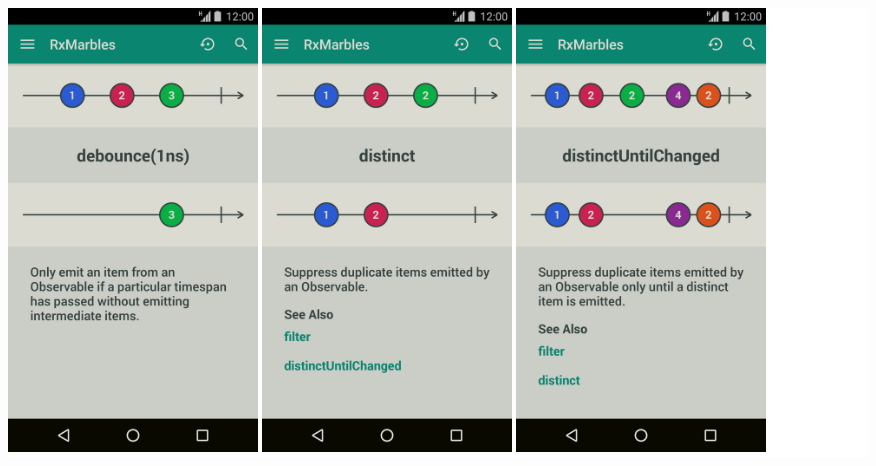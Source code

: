 <img src="Filtering/operators/debounce.png" width="250"> <img src="Filtering/operators/distinct.png" width="250"> <img src="Filtering/operators/distinctUntilChanged.png" width="250">